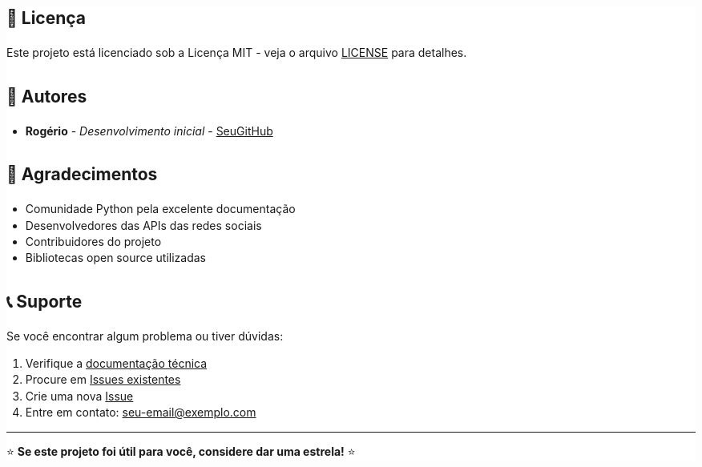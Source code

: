 ## 📄 Licença

Este projeto está licenciado sob a Licença MIT - veja o arquivo [LICENSE](LICENSE) para detalhes.

## 👥 Autores

- **Rogério** - *Desenvolvimento inicial* - [SeuGitHub](https://github.com/devjogerio)

## 🙏 Agradecimentos

- Comunidade Python pela excelente documentação
- Desenvolvedores das APIs das redes sociais
- Contribuidores do projeto
- Bibliotecas open source utilizadas

## 📞 Suporte

Se você encontrar algum problema ou tiver dúvidas:

1. Verifique a [documentação técnica](docs/documentacao_tecnica.md)
2. Procure em [Issues existentes](https://github.com/seu-usuario/instagram-investigator/issues)
3. Crie uma nova [Issue](https://github.com/seu-usuario/instagram-investigator/issues/new)
4. Entre em contato: seu-email@exemplo.com

---

⭐ **Se este projeto foi útil para você, considere dar uma estrela!** ⭐